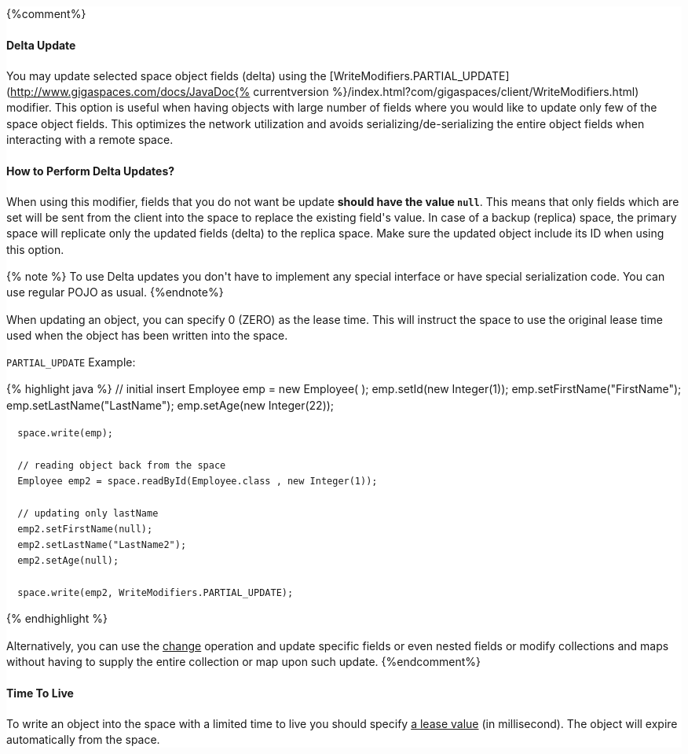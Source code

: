
{%comment%}
#### Delta Update

You may update selected space object fields (delta) using the [WriteModifiers.PARTIAL_UPDATE](http://www.gigaspaces.com/docs/JavaDoc{% currentversion %}/index.html?com/gigaspaces/client/WriteModifiers.html) modifier. This option is useful when having objects with large number of fields where you would like to update only few of the space object fields. This optimizes the network utilization and avoids serializing/de-serializing the entire object fields when interacting with a remote space.

#### How to Perform Delta Updates?

When using this modifier, fields that you do not want be update **should have the value `null`**. This means that only fields which are set will be sent from the client into the space to replace the existing field's value. In case of a backup (replica) space, the primary space will replicate only the updated fields (delta) to the replica space. Make sure the updated object include its ID when using this option.

{% note %}
To use Delta updates you don't have to implement any special interface or have special serialization code. You can use regular POJO as usual.
{%endnote%}

When updating an object, you can specify 0 (ZERO) as the lease time. This will instruct the space to use the original lease time used when the object has been written into the space.

`PARTIAL_UPDATE` Example:

{% highlight java %}
	  // initial insert
	  Employee emp = new Employee( );
	  emp.setId(new Integer(1));
	  emp.setFirstName("FirstName");
	  emp.setLastName("LastName");
	  emp.setAge(new Integer(22));

	  space.write(emp);

	  // reading object back from the space
	  Employee emp2 = space.readById(Employee.class , new Integer(1));

	  // updating only lastName
	  emp2.setFirstName(null);
	  emp2.setLastName("LastName2");
	  emp2.setAge(null);

	  space.write(emp2, WriteModifiers.PARTIAL_UPDATE);
{% endhighlight %}

Alternatively, you can use the [change](./change-api.html) operation and update specific fields or even nested fields or modify collections and maps without having to supply the entire collection or map upon such update.
{%endcomment%}

#### Time To Live

To write an object into the space with a limited time to live you should specify [a lease value](./leases-automatic-expiration.html) (in millisecond). The object will expire automatically from the space.
